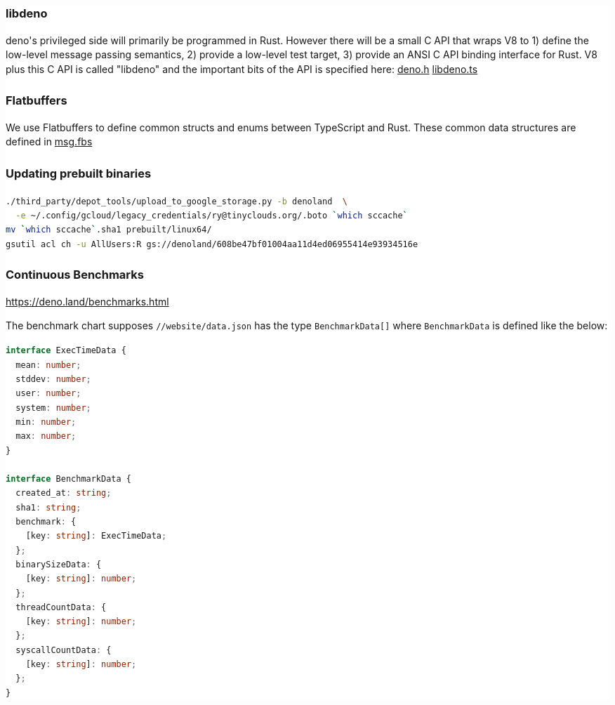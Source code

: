 ### libdeno

deno's privileged side will primarily be programmed in Rust. However there will
be a small C API that wraps V8 to 1) define the low-level message passing
semantics, 2) provide a low-level test target, 3) provide an ANSI C API binding
interface for Rust. V8 plus this C API is called "libdeno" and the important
bits of the API is specified here:
[deno.h](https://github.com/denoland/deno/blob/master/libdeno/deno.h)
[libdeno.ts](https://github.com/denoland/deno/blob/master/js/libdeno.ts)

### Flatbuffers

We use Flatbuffers to define common structs and enums between TypeScript and
Rust. These common data structures are defined in
[msg.fbs](https://github.com/denoland/deno/blob/master/src/msg.fbs)

### Updating prebuilt binaries

```bash
./third_party/depot_tools/upload_to_google_storage.py -b denoland  \
  -e ~/.config/gcloud/legacy_credentials/ry@tinyclouds.org/.boto `which sccache`
mv `which sccache`.sha1 prebuilt/linux64/
gsutil acl ch -u AllUsers:R gs://denoland/608be47bf01004aa11d4ed06955414e93934516e
```

### Continuous Benchmarks

https://deno.land/benchmarks.html

The benchmark chart supposes `//website/data.json` has the type
`BenchmarkData[]` where `BenchmarkData` is defined like the below:

```typescript
interface ExecTimeData {
  mean: number;
  stddev: number;
  user: number;
  system: number;
  min: number;
  max: number;
}

interface BenchmarkData {
  created_at: string;
  sha1: string;
  benchmark: {
    [key: string]: ExecTimeData;
  };
  binarySizeData: {
    [key: string]: number;
  };
  threadCountData: {
    [key: string]: number;
  };
  syscallCountData: {
    [key: string]: number;
  };
}
```
